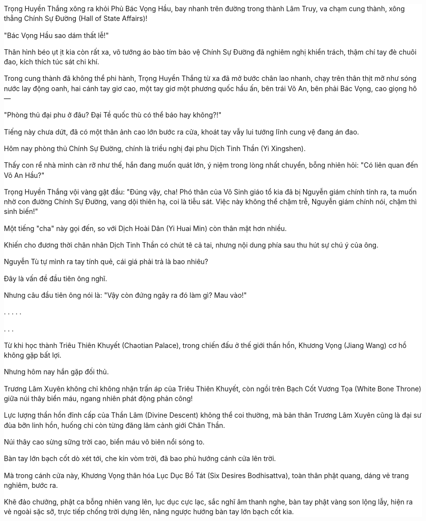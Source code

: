 Trọng Huyền Thắng xông ra khỏi Phủ Bác Vọng Hầu, bay nhanh trên đường trong thành Lâm Truy, va chạm cung thành, xông thẳng Chính Sự Đường (Hall of State Affairs)!

"Bác Vọng Hầu sao dám thất lễ!"

Thân hình béo ụt ịt kia còn rất xa, võ tướng áo bào tím bảo vệ Chính Sự Đường đã nghiêm nghị khiển trách, thậm chí tay đè chuôi đao, kích thích túc sát chi khí.

Trong cung thành đã không thể phi hành, Trọng Huyền Thắng từ xa đã mở bước chân lao nhanh, chạy trên thân thịt mỡ như sóng nước lay động oanh, hai cánh tay giơ cao, một tay giơ một phương quốc hầu ấn, bên trái Võ An, bên phải Bác Vọng, cao giọng hô—

"Phòng thủ đại phu ở đâu? Đại Tề quốc thù có thể báo hay không?!"

Tiếng này chưa dứt, đã có một thân ảnh cao lớn bước ra cửa, khoát tay vẫy lui tướng lĩnh cung vệ đang án đao.

Hôm nay phòng thủ Chính Sự Đường, chính là triều nghị đại phu Dịch Tinh Thần (Yi Xingshen).

Thấy con rể nhà mình càn rỡ như thế, hắn đang muốn quát lớn, ý niệm trong lòng nhất chuyển, bỗng nhiên hỏi: "Có liên quan đến Võ An Hầu?"

Trọng Huyền Thắng vội vàng gật đầu: "Đúng vậy, cha! Phó thân của Vô Sinh giáo tổ kia đã bị Nguyễn giám chính tính ra, ta muốn nhờ con đường Chính Sự Đường, vang dội thiên hạ, coi là tiễu sát. Việc này không thể chậm trễ, Nguyễn giám chính nói, chậm thì sinh biến!"

Một tiếng "cha" này gọi đến, so với Dịch Hoài Dân (Yi Huai Min) còn thân mật hơn nhiều.

Khiến cho đương thời chân nhân Dịch Tinh Thần có chút tê cả tai, nhưng nội dung phía sau thu hút sự chú ý của ông.

Nguyễn Tù tự mình ra tay tính quẻ, cái giá phải trả là bao nhiêu?

Đây là vấn đề đầu tiên ông nghĩ.

Nhưng câu đầu tiên ông nói là: "Vậy còn đứng ngây ra đó làm gì? Mau vào!"

. . . . .

. . .

Từ khi học thành Triêu Thiên Khuyết (Chaotian Palace), trong chiến đấu ở thế giới thần hồn, Khương Vọng (Jiang Wang) cơ hồ không gặp bất lợi.

Nhưng hôm nay hắn gặp đối thủ.

Trương Lâm Xuyên không chỉ không nhận trấn áp của Triêu Thiên Khuyết, còn ngồi trên Bạch Cốt Vương Tọa (White Bone Throne) giữa núi thây biển máu, ngang nhiên phát động phản công!

Lực lượng thần hồn đỉnh cấp của Thần Lâm (Divine Descent) không thể coi thường, mà bản thân Trương Lâm Xuyên cũng là đại sư đùa bỡn linh hồn, huống chi còn từng đăng lâm cảnh giới Chân Thần.

Núi thây cao sừng sững trời cao, biển máu vô biên nổi sóng to.

Bàn tay lớn bạch cốt dò xét tới, che kín vòm trời, đã bao phủ hướng cánh cửa lên trời.

Mà trong cánh cửa này, Khương Vọng thân hóa Lục Dục Bồ Tát (Six Desires Bodhisattva), toàn thân phật quang, dáng vẻ trang nghiêm, bước ra.

Khẽ đảo chưởng, phật ca bỗng nhiên vang lên, lục dục cực lạc, sắc nghĩ âm thanh nghe, bàn tay phật vàng son lộng lẫy, hiện ra vẻ ngoài sặc sỡ, trực tiếp chống trời dựng lên, nâng ngược hướng bàn tay lớn bạch cốt kia.
